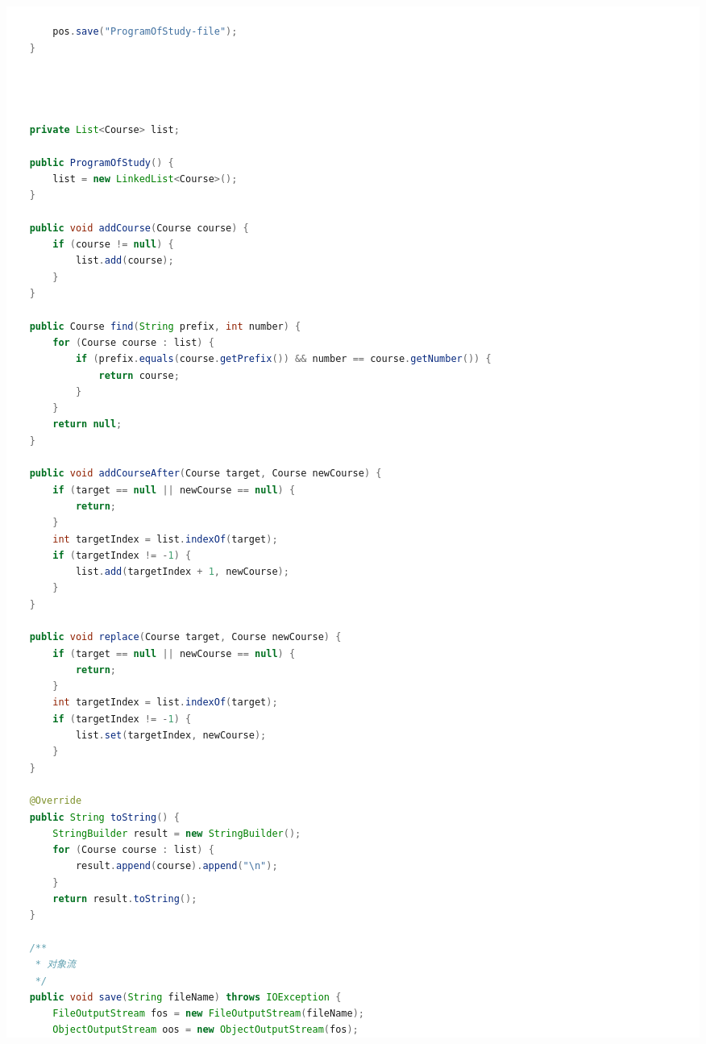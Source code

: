 ```JAVA

        pos.save("ProgramOfStudy-file");
    }




    private List<Course> list;

    public ProgramOfStudy() {
        list = new LinkedList<Course>();
    }

    public void addCourse(Course course) {
        if (course != null) {
            list.add(course);
        }
    }

    public Course find(String prefix, int number) {
        for (Course course : list) {
            if (prefix.equals(course.getPrefix()) && number == course.getNumber()) {
                return course;
            }
        }
        return null;
    }

    public void addCourseAfter(Course target, Course newCourse) {
        if (target == null || newCourse == null) {
            return;
        }
        int targetIndex = list.indexOf(target);
        if (targetIndex != -1) {
            list.add(targetIndex + 1, newCourse);
        }
    }

    public void replace(Course target, Course newCourse) {
        if (target == null || newCourse == null) {
            return;
        }
        int targetIndex = list.indexOf(target);
        if (targetIndex != -1) {
            list.set(targetIndex, newCourse);
        }
    }

    @Override
    public String toString() {
        StringBuilder result = new StringBuilder();
        for (Course course : list) {
            result.append(course).append("\n");
        }
        return result.toString();
    }

    /**
     * 对象流
     */
    public void save(String fileName) throws IOException {
        FileOutputStream fos = new FileOutputStream(fileName);
        ObjectOutputStream oos = new ObjectOutputStream(fos);
```